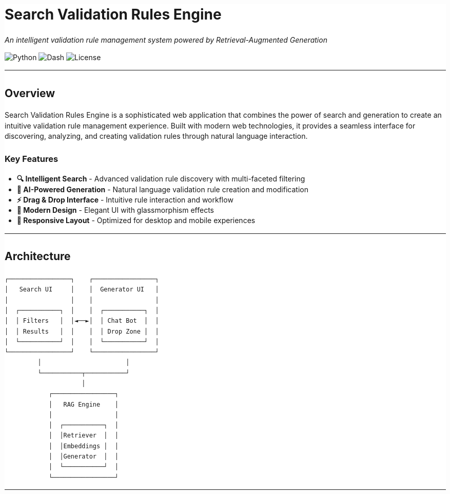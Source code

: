 # Search Validation Rules Engine

*An intelligent validation rule management system powered by Retrieval-Augmented Generation*

![Python](https://img.shields.io/badge/Python-3.8+-blue.svg)
![Dash](https://img.shields.io/badge/Dash-2.17+-green.svg)
![License](https://img.shields.io/badge/License-MIT-lightgrey.svg)

---

## Overview

Search Validation Rules Engine is a sophisticated web application that combines the power of search and generation to create an intuitive validation rule management experience. Built with modern web technologies, it provides a seamless interface for discovering, analyzing, and creating validation rules through natural language interaction.

### Key Features

- **🔍 Intelligent Search** - Advanced validation rule discovery with multi-faceted filtering
- **🤖 AI-Powered Generation** - Natural language validation rule creation and modification  
- **⚡ Drag & Drop Interface** - Intuitive rule interaction and workflow
- **🎨 Modern Design** - Elegant UI with glassmorphism effects
- **📱 Responsive Layout** - Optimized for desktop and mobile experiences

---

## Architecture

```
┌─────────────────┐    ┌─────────────────┐
│   Search UI     │    │  Generator UI   │
│                 │    │                 │
│  ┌───────────┐  │    │  ┌───────────┐  │
│  │ Filters   │  │◄──►│  │ Chat Bot  │  │
│  │ Results   │  │    │  │ Drop Zone │  │
│  └───────────┘  │    │  └───────────┘  │
└─────────────────┘    └─────────────────┘
         │                       │
         └───────────┬───────────┘
                     │
            ┌─────────────────┐
            │   RAG Engine    │
            │                 │
            │  ┌───────────┐  │
            │  │Retriever  │  │
            │  │Embeddings │  │
            │  │Generator  │  │
            │  └───────────┘  │
            └─────────────────┘
```

---